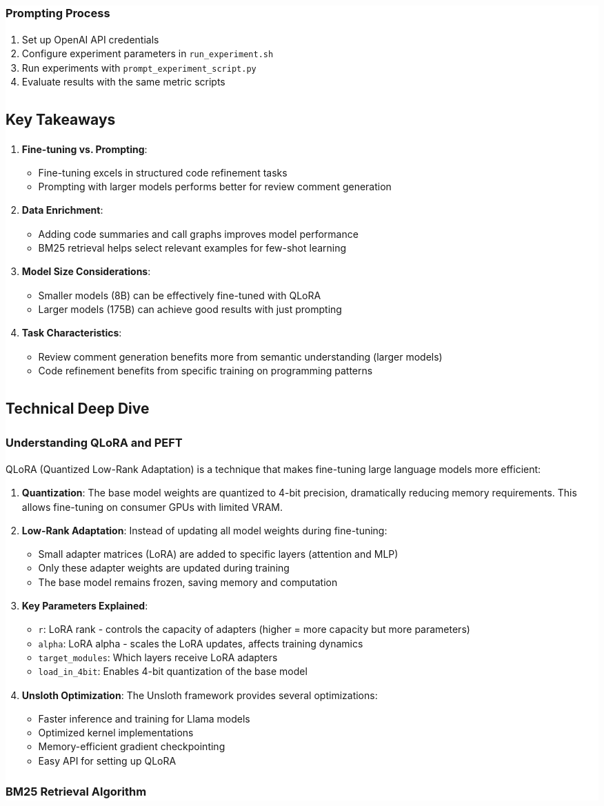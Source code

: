 ### Prompting Process
1. Set up OpenAI API credentials
2. Configure experiment parameters in `run_experiment.sh`
3. Run experiments with `prompt_experiment_script.py`
4. Evaluate results with the same metric scripts

## Key Takeaways

1. **Fine-tuning vs. Prompting**:
   - Fine-tuning excels in structured code refinement tasks
   - Prompting with larger models performs better for review comment generation

2. **Data Enrichment**:
   - Adding code summaries and call graphs improves model performance
   - BM25 retrieval helps select relevant examples for few-shot learning

3. **Model Size Considerations**:
   - Smaller models (8B) can be effectively fine-tuned with QLoRA
   - Larger models (175B) can achieve good results with just prompting

4. **Task Characteristics**:
   - Review comment generation benefits more from semantic understanding (larger models)
   - Code refinement benefits from specific training on programming patterns 

## Technical Deep Dive

### Understanding QLoRA and PEFT

QLoRA (Quantized Low-Rank Adaptation) is a technique that makes fine-tuning large language models more efficient:

1. **Quantization**: The base model weights are quantized to 4-bit precision, dramatically reducing memory requirements. This allows fine-tuning on consumer GPUs with limited VRAM.

2. **Low-Rank Adaptation**: Instead of updating all model weights during fine-tuning:
   - Small adapter matrices (LoRA) are added to specific layers (attention and MLP)
   - Only these adapter weights are updated during training
   - The base model remains frozen, saving memory and computation

3. **Key Parameters Explained**:
   - `r`: LoRA rank - controls the capacity of adapters (higher = more capacity but more parameters)
   - `alpha`: LoRA alpha - scales the LoRA updates, affects training dynamics
   - `target_modules`: Which layers receive LoRA adapters
   - `load_in_4bit`: Enables 4-bit quantization of the base model

4. **Unsloth Optimization**: The Unsloth framework provides several optimizations:
   - Faster inference and training for Llama models
   - Optimized kernel implementations
   - Memory-efficient gradient checkpointing
   - Easy API for setting up QLoRA

### BM25 Retrieval Algorithm
